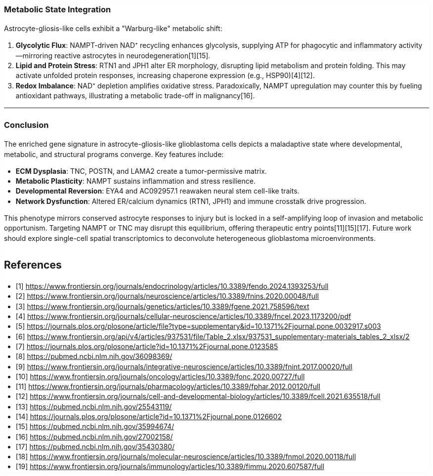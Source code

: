 ### Metabolic State Integration  
Astrocyte-gliosis-like cells exhibit a "Warburg-like" metabolic shift:  
1. **Glycolytic Flux**: NAMPT-driven NAD⁺ recycling enhances glycolysis, supplying ATP for phagocytic and inflammatory activity—mirroring reactive astrocytes in neurodegeneration[1][15].  
2. **Lipid and Protein Stress**: RTN1 and JPH1 alter ER morphology, disrupting lipid metabolism and protein folding. This may activate unfolded protein responses, increasing chaperone expression (e.g., HSP90)[4][12].  
3. **Redox Imbalance**: NAD⁺ depletion amplifies oxidative stress. Paradoxically, NAMPT upregulation may counter this by fueling antioxidant pathways, illustrating a metabolic trade-off in malignancy[16].  

---

### Conclusion  
The enriched gene signature in astrocyte-gliosis-like glioblastoma cells depicts a maladaptive state where developmental, metabolic, and structural programs converge. Key features include:  
- **ECM Dysplasia**: TNC, POSTN, and LAMA2 create a tumor-permissive matrix.  
- **Metabolic Plasticity**: NAMPT sustains inflammation and stress resilience.  
- **Developmental Reversion**: EYA4 and AC092957.1 reawaken neural stem cell-like traits.  
- **Network Dysfunction**: Altered ER/calcium dynamics (RTN1, JPH1) and immune crosstalk drive progression.  

This phenotype mirrors conserved astrocyte responses to injury but is locked in a self-amplifying loop of invasion and metabolic opportunism. Targeting NAMPT or TNC may disrupt this equilibrium, offering therapeutic entry points[11][15][17]. Future work should explore single-cell spatial transcriptomics to deconvolute heterogeneous glioblastoma microenvironments.



## References

- [1] https://www.frontiersin.org/journals/endocrinology/articles/10.3389/fendo.2024.1393253/full
- [2] https://www.frontiersin.org/journals/neuroscience/articles/10.3389/fnins.2020.00048/full
- [3] https://www.frontiersin.org/journals/genetics/articles/10.3389/fgene.2021.758596/text
- [4] https://www.frontiersin.org/journals/cellular-neuroscience/articles/10.3389/fncel.2023.1173200/pdf
- [5] https://journals.plos.org/plosone/article/file?type=supplementary&id=10.1371%2Fjournal.pone.0032917.s003
- [6] https://www.frontiersin.org/api/v4/articles/937531/file/Table_2.xlsx/937531_supplementary-materials_tables_2_xlsx/2
- [7] https://journals.plos.org/plosone/article?id=10.1371%2Fjournal.pone.0123585
- [8] https://pubmed.ncbi.nlm.nih.gov/36098369/
- [9] https://www.frontiersin.org/journals/integrative-neuroscience/articles/10.3389/fnint.2017.00020/full
- [10] https://www.frontiersin.org/journals/oncology/articles/10.3389/fonc.2020.00727/full
- [11] https://www.frontiersin.org/journals/pharmacology/articles/10.3389/fphar.2012.00120/full
- [12] https://www.frontiersin.org/journals/cell-and-developmental-biology/articles/10.3389/fcell.2021.635518/full
- [13] https://pubmed.ncbi.nlm.nih.gov/25543119/
- [14] https://journals.plos.org/plosone/article?id=10.1371%2Fjournal.pone.0126602
- [15] https://pubmed.ncbi.nlm.nih.gov/35994674/
- [16] https://pubmed.ncbi.nlm.nih.gov/27002158/
- [17] https://pubmed.ncbi.nlm.nih.gov/35430380/
- [18] https://www.frontiersin.org/journals/molecular-neuroscience/articles/10.3389/fnmol.2020.00118/full
- [19] https://www.frontiersin.org/journals/immunology/articles/10.3389/fimmu.2020.607587/full